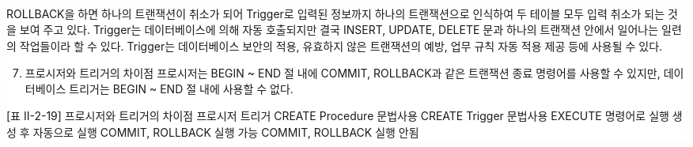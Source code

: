 ROLLBACK을 하면 하나의 트랜잭션이 취소가 되어 Trigger로 입력된 정보까지 하나의 트랜잭션으로 인식하여 두 테이블 모두 입력 취소가 되는 것을 보여 주고 있다. Trigger는 데이터베이스에 의해 자동 호출되지만 결국 INSERT, UPDATE, DELETE 문과 하나의 트랜잭션 안에서 일어나는 일련의 작업들이라 할 수 있다. Trigger는 데이터베이스 보안의 적용, 유효하지 않은 트랜잭션의 예방, 업무 규칙 자동 적용 제공 등에 사용될 수 있다.

7. 프로시저와 트리거의 차이점
   프로시저는 BEGIN ~ END 절 내에 COMMIT, ROLLBACK과 같은 트랜잭션 종료 명령어를 사용할 수 있지만, 데이터베이스 트리거는 BEGIN ~ END 절 내에 사용할 수 없다.

[표 Ⅱ-2-19] 프로시저와 트리거의 차이점
프로시저 트리거
CREATE Procedure 문법사용 CREATE Trigger 문법사용
EXECUTE 명령어로 실행 생성 후 자동으로 실행
COMMIT, ROLLBACK 실행 가능 COMMIT, ROLLBACK 실행 안됨

